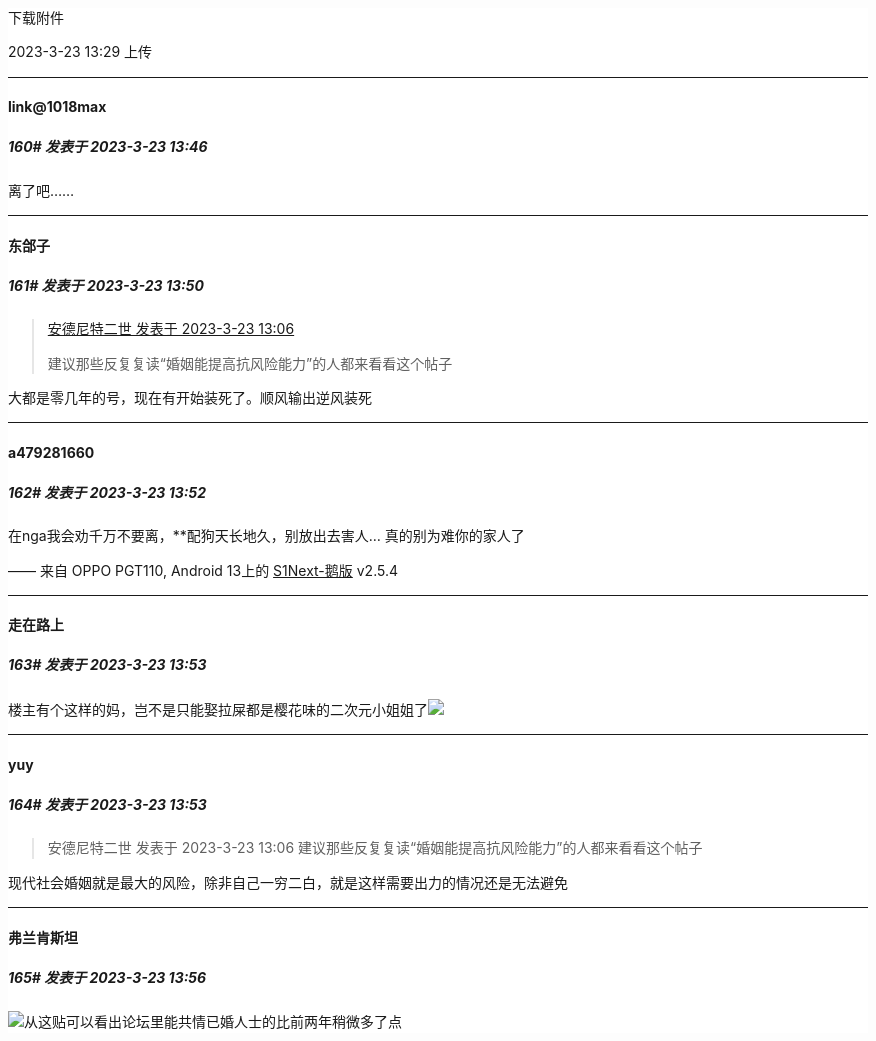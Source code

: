 下载附件

2023-3-23 13:29 上传

*****

####  link@1018max  
##### 160#       发表于 2023-3-23 13:46

离了吧……

*****

####  东郃子  
##### 161#       发表于 2023-3-23 13:50

<blockquote><a href="httphttps://bbs.saraba1st.com/2b/forum.php?mod=redirect&amp;goto=findpost&amp;pid=60192927&amp;ptid=2125458" target="_blank">安德尼特二世 发表于 2023-3-23 13:06</a>

建议那些反复复读“婚姻能提高抗风险能力”的人都来看看这个帖子</blockquote>
大都是零几年的号，现在有开始装死了。顺风输出逆风装死


*****

####  a479281660  
##### 162#       发表于 2023-3-23 13:52

在nga我会劝千万不要离，**配狗天长地久，别放出去害人…
真的别为难你的家人了

—— 来自 OPPO PGT110, Android 13上的 [S1Next-鹅版](https://github.com/ykrank/S1-Next/releases) v2.5.4

*****

####  走在路上  
##### 163#       发表于 2023-3-23 13:53

楼主有个这样的妈，岂不是只能娶拉屎都是樱花味的二次元小姐姐了<img src="https://static.saraba1st.com/image/smiley/face2017/049.png" referrerpolicy="no-referrer">

*****

####  yuy  
##### 164#       发表于 2023-3-23 13:53

<blockquote>安德尼特二世 发表于 2023-3-23 13:06
建议那些反复复读“婚姻能提高抗风险能力”的人都来看看这个帖子</blockquote>
现代社会婚姻就是最大的风险，除非自己一穷二白，就是这样需要出力的情况还是无法避免

*****

####  弗兰肯斯坦  
##### 165#       发表于 2023-3-23 13:56

<img src="https://static.saraba1st.com/image/smiley/face2017/037.png" referrerpolicy="no-referrer">从这贴可以看出论坛里能共情已婚人士的比前两年稍微多了点
